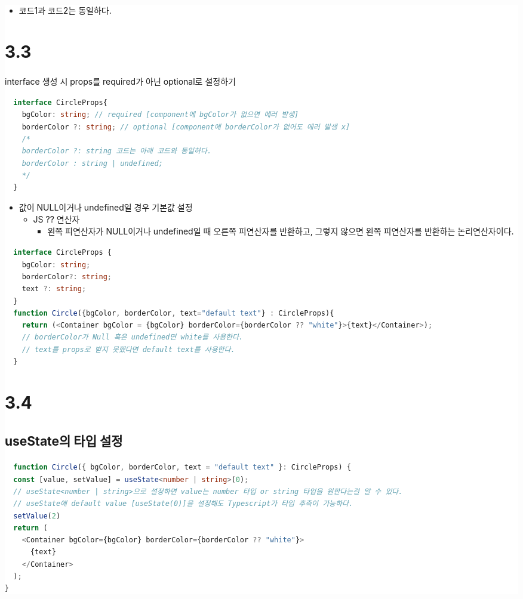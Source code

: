 - 코드1과 코드2는 동일하다.

# 3.3

interface 생성 시 props를 required가 아닌 optional로 설정하기

```Typescript
  interface CircleProps{
    bgColor: string; // required [component에 bgColor가 없으면 에러 발생]
    borderColor ?: string; // optional [component에 borderColor가 없어도 에러 발생 x]
    /*
    borderColor ?: string 코드는 아래 코드와 동일하다.
    borderColor : string | undefined;
    */
  }
```

- 값이 NULL이거나 undefined일 경우 기본값 설정
  - JS ?? 연산자
    - 왼쪽 피연산자가 NULL이거나 undefined일 때 오른쪽 피연산자를 반환하고, 그렇지 않으면 왼쪽 피연산자를 반환하는 논리연산자이다.

```Typescript
  interface CircleProps {
    bgColor: string;
    borderColor?: string;
    text ?: string;
  }
  function Circle({bgColor, borderColor, text="default text"} : CircleProps){
    return (<Container bgColor = {bgColor} borderColor={borderColor ?? "white"}>{text}</Container>);
    // borderColor가 Null 혹은 undefined면 white를 사용한다.
    // text를 props로 받지 못했다면 default text를 사용한다.
  }
```

# 3.4

## useState의 타입 설정

```Typescript
  function Circle({ bgColor, borderColor, text = "default text" }: CircleProps) {
  const [value, setValue] = useState<number | string>(0);
  // useState<number | string>으로 설정하면 value는 number 타입 or string 타입을 원한다는걸 알 수 있다.
  // useState에 default value [useState(0)]을 설정해도 Typescript가 타입 추측이 가능하다.
  setValue(2)
  return (
    <Container bgColor={bgColor} borderColor={borderColor ?? "white"}>
      {text}
    </Container>
  );
}
```
